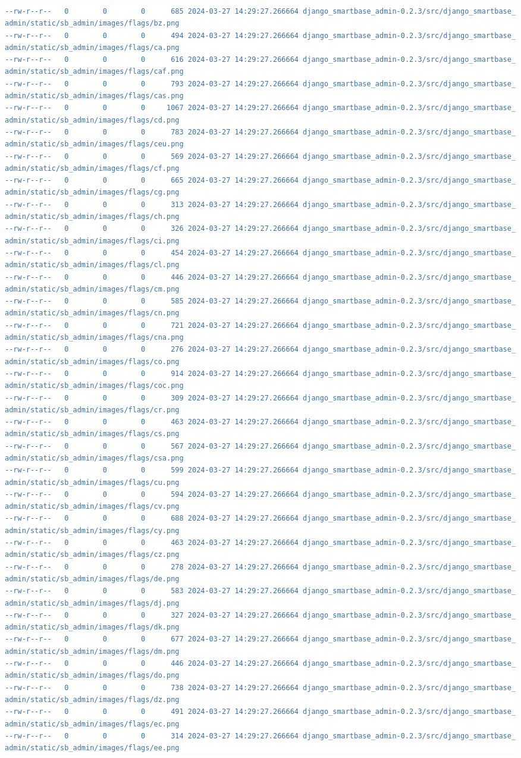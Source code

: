 ```diff
--rw-r--r--   0        0        0      685 2024-03-27 14:29:27.266664 django_smartbase_admin-0.2.3/src/django_smartbase_admin/static/sb_admin/images/flags/bz.png
--rw-r--r--   0        0        0      494 2024-03-27 14:29:27.266664 django_smartbase_admin-0.2.3/src/django_smartbase_admin/static/sb_admin/images/flags/ca.png
--rw-r--r--   0        0        0      616 2024-03-27 14:29:27.266664 django_smartbase_admin-0.2.3/src/django_smartbase_admin/static/sb_admin/images/flags/caf.png
--rw-r--r--   0        0        0      793 2024-03-27 14:29:27.266664 django_smartbase_admin-0.2.3/src/django_smartbase_admin/static/sb_admin/images/flags/cas.png
--rw-r--r--   0        0        0     1067 2024-03-27 14:29:27.266664 django_smartbase_admin-0.2.3/src/django_smartbase_admin/static/sb_admin/images/flags/cd.png
--rw-r--r--   0        0        0      783 2024-03-27 14:29:27.266664 django_smartbase_admin-0.2.3/src/django_smartbase_admin/static/sb_admin/images/flags/ceu.png
--rw-r--r--   0        0        0      569 2024-03-27 14:29:27.266664 django_smartbase_admin-0.2.3/src/django_smartbase_admin/static/sb_admin/images/flags/cf.png
--rw-r--r--   0        0        0      665 2024-03-27 14:29:27.266664 django_smartbase_admin-0.2.3/src/django_smartbase_admin/static/sb_admin/images/flags/cg.png
--rw-r--r--   0        0        0      313 2024-03-27 14:29:27.266664 django_smartbase_admin-0.2.3/src/django_smartbase_admin/static/sb_admin/images/flags/ch.png
--rw-r--r--   0        0        0      326 2024-03-27 14:29:27.266664 django_smartbase_admin-0.2.3/src/django_smartbase_admin/static/sb_admin/images/flags/ci.png
--rw-r--r--   0        0        0      454 2024-03-27 14:29:27.266664 django_smartbase_admin-0.2.3/src/django_smartbase_admin/static/sb_admin/images/flags/cl.png
--rw-r--r--   0        0        0      446 2024-03-27 14:29:27.266664 django_smartbase_admin-0.2.3/src/django_smartbase_admin/static/sb_admin/images/flags/cm.png
--rw-r--r--   0        0        0      585 2024-03-27 14:29:27.266664 django_smartbase_admin-0.2.3/src/django_smartbase_admin/static/sb_admin/images/flags/cn.png
--rw-r--r--   0        0        0      721 2024-03-27 14:29:27.266664 django_smartbase_admin-0.2.3/src/django_smartbase_admin/static/sb_admin/images/flags/cna.png
--rw-r--r--   0        0        0      276 2024-03-27 14:29:27.266664 django_smartbase_admin-0.2.3/src/django_smartbase_admin/static/sb_admin/images/flags/co.png
--rw-r--r--   0        0        0      914 2024-03-27 14:29:27.266664 django_smartbase_admin-0.2.3/src/django_smartbase_admin/static/sb_admin/images/flags/coc.png
--rw-r--r--   0        0        0      309 2024-03-27 14:29:27.266664 django_smartbase_admin-0.2.3/src/django_smartbase_admin/static/sb_admin/images/flags/cr.png
--rw-r--r--   0        0        0      463 2024-03-27 14:29:27.266664 django_smartbase_admin-0.2.3/src/django_smartbase_admin/static/sb_admin/images/flags/cs.png
--rw-r--r--   0        0        0      567 2024-03-27 14:29:27.266664 django_smartbase_admin-0.2.3/src/django_smartbase_admin/static/sb_admin/images/flags/csa.png
--rw-r--r--   0        0        0      599 2024-03-27 14:29:27.266664 django_smartbase_admin-0.2.3/src/django_smartbase_admin/static/sb_admin/images/flags/cu.png
--rw-r--r--   0        0        0      594 2024-03-27 14:29:27.266664 django_smartbase_admin-0.2.3/src/django_smartbase_admin/static/sb_admin/images/flags/cv.png
--rw-r--r--   0        0        0      688 2024-03-27 14:29:27.266664 django_smartbase_admin-0.2.3/src/django_smartbase_admin/static/sb_admin/images/flags/cy.png
--rw-r--r--   0        0        0      463 2024-03-27 14:29:27.266664 django_smartbase_admin-0.2.3/src/django_smartbase_admin/static/sb_admin/images/flags/cz.png
--rw-r--r--   0        0        0      278 2024-03-27 14:29:27.266664 django_smartbase_admin-0.2.3/src/django_smartbase_admin/static/sb_admin/images/flags/de.png
--rw-r--r--   0        0        0      583 2024-03-27 14:29:27.266664 django_smartbase_admin-0.2.3/src/django_smartbase_admin/static/sb_admin/images/flags/dj.png
--rw-r--r--   0        0        0      327 2024-03-27 14:29:27.266664 django_smartbase_admin-0.2.3/src/django_smartbase_admin/static/sb_admin/images/flags/dk.png
--rw-r--r--   0        0        0      677 2024-03-27 14:29:27.266664 django_smartbase_admin-0.2.3/src/django_smartbase_admin/static/sb_admin/images/flags/dm.png
--rw-r--r--   0        0        0      446 2024-03-27 14:29:27.266664 django_smartbase_admin-0.2.3/src/django_smartbase_admin/static/sb_admin/images/flags/do.png
--rw-r--r--   0        0        0      738 2024-03-27 14:29:27.266664 django_smartbase_admin-0.2.3/src/django_smartbase_admin/static/sb_admin/images/flags/dz.png
--rw-r--r--   0        0        0      491 2024-03-27 14:29:27.266664 django_smartbase_admin-0.2.3/src/django_smartbase_admin/static/sb_admin/images/flags/ec.png
--rw-r--r--   0        0        0      314 2024-03-27 14:29:27.266664 django_smartbase_admin-0.2.3/src/django_smartbase_admin/static/sb_admin/images/flags/ee.png
```